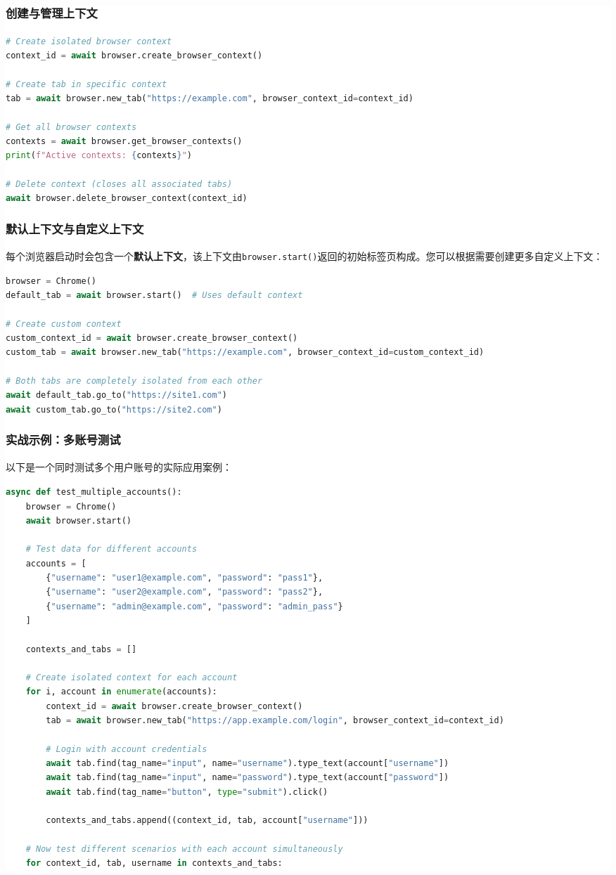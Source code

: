 ### 创建与管理上下文

```python
# Create isolated browser context
context_id = await browser.create_browser_context()

# Create tab in specific context
tab = await browser.new_tab("https://example.com", browser_context_id=context_id)

# Get all browser contexts
contexts = await browser.get_browser_contexts()
print(f"Active contexts: {contexts}")

# Delete context (closes all associated tabs)
await browser.delete_browser_context(context_id)
```

### 默认上下文与自定义上下文

每个浏览器启动时会包含一个**默认上下文**，该上下文由`browser.start()`返回的初始标签页构成。您可以根据需要创建更多自定义上下文：

```python
browser = Chrome()
default_tab = await browser.start()  # Uses default context

# Create custom context
custom_context_id = await browser.create_browser_context()
custom_tab = await browser.new_tab("https://example.com", browser_context_id=custom_context_id)

# Both tabs are completely isolated from each other
await default_tab.go_to("https://site1.com")
await custom_tab.go_to("https://site2.com")
```

### 实战示例：多账号测试

以下是一个同时测试多个用户账号的实际应用案例：

```python
async def test_multiple_accounts():
    browser = Chrome()
    await browser.start()
    
    # Test data for different accounts
    accounts = [
        {"username": "user1@example.com", "password": "pass1"},
        {"username": "user2@example.com", "password": "pass2"},
        {"username": "admin@example.com", "password": "admin_pass"}
    ]
    
    contexts_and_tabs = []
    
    # Create isolated context for each account
    for i, account in enumerate(accounts):
        context_id = await browser.create_browser_context()
        tab = await browser.new_tab("https://app.example.com/login", browser_context_id=context_id)
        
        # Login with account credentials
        await tab.find(tag_name="input", name="username").type_text(account["username"])
        await tab.find(tag_name="input", name="password").type_text(account["password"])
        await tab.find(tag_name="button", type="submit").click()
        
        contexts_and_tabs.append((context_id, tab, account["username"]))
    
    # Now test different scenarios with each account simultaneously
    for context_id, tab, username in contexts_and_tabs:
```